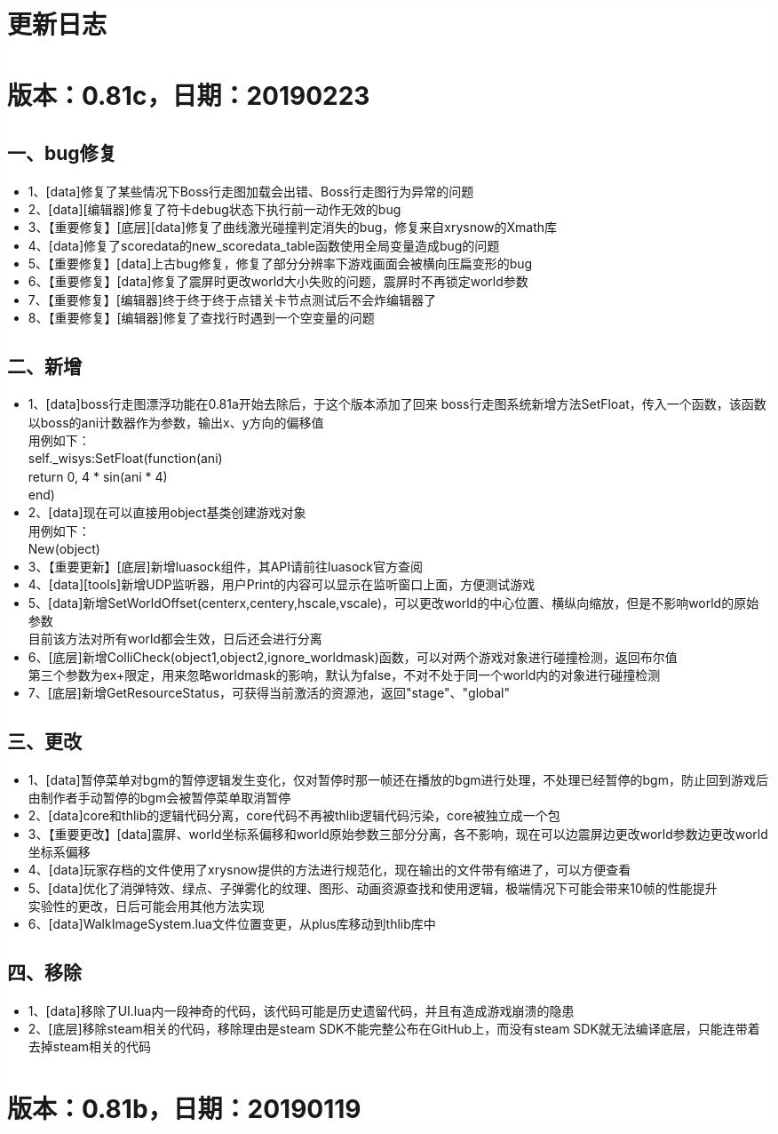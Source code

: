 # 更新日志

# 版本：0.81c，日期：20190223

## 一、bug修复
* 1、[data]修复了某些情况下Boss行走图加载会出错、Boss行走图行为异常的问题
* 2、[data][编辑器]修复了符卡debug状态下执行前一动作无效的bug
* 3、【重要修复】[底层][data]修复了曲线激光碰撞判定消失的bug，修复来自xrysnow的Xmath库
* 4、[data]修复了scoredata的new_scoredata_table函数使用全局变量造成bug的问题
* 5、【重要修复】[data]上古bug修复，修复了部分分辨率下游戏画面会被横向压扁变形的bug
* 6、【重要修复】[data]修复了震屏时更改world大小失败的问题，震屏时不再锁定world参数
* 7、【重要修复】[编辑器]终于终于终于点错关卡节点测试后不会炸编辑器了
* 8、【重要修复】[编辑器]修复了查找行时遇到一个空变量的问题
## 二、新增
* 1、[data]boss行走图漂浮功能在0.81a开始去除后，于这个版本添加了回来
boss行走图系统新增方法SetFloat，传入一个函数，该函数以boss的ani计数器作为参数，输出x、y方向的偏移值  
用例如下：  
self._wisys:SetFloat(function(ani)  
return 0, 4 * sin(ani * 4)  
end)  
* 2、[data]现在可以直接用object基类创建游戏对象  
用例如下：  
New(object)  
* 3、【重要更新】[底层]新增luasock组件，其API请前往luasock官方查阅
* 4、[data][tools]新增UDP监听器，用户Print的内容可以显示在监听窗口上面，方便测试游戏
* 5、[data]新增SetWorldOffset(centerx,centery,hscale,vscale)，可以更改world的中心位置、横纵向缩放，但是不影响world的原始参数  
目前该方法对所有world都会生效，日后还会进行分离  
* 6、[底层]新增ColliCheck(object1,object2,ignore_worldmask)函数，可以对两个游戏对象进行碰撞检测，返回布尔值  
第三个参数为ex+限定，用来忽略worldmask的影响，默认为false，不对不处于同一个world内的对象进行碰撞检测  
* 7、[底层]新增GetResourceStatus，可获得当前激活的资源池，返回"stage"、"global"  
## 三、更改
* 1、[data]暂停菜单对bgm的暂停逻辑发生变化，仅对暂停时那一帧还在播放的bgm进行处理，不处理已经暂停的bgm，防止回到游戏后由制作者手动暂停的bgm会被暂停菜单取消暂停
* 2、[data]core和thlib的逻辑代码分离，core代码不再被thlib逻辑代码污染，core被独立成一个包
* 3、【重要更改】[data]震屏、world坐标系偏移和world原始参数三部分分离，各不影响，现在可以边震屏边更改world参数边更改world坐标系偏移
* 4、[data]玩家存档的文件使用了xrysnow提供的方法进行规范化，现在输出的文件带有缩进了，可以方便查看
* 5、[data]优化了消弹特效、绿点、子弹雾化的纹理、图形、动画资源查找和使用逻辑，极端情况下可能会带来10帧的性能提升  
实验性的更改，日后可能会用其他方法实现
* 6、[data]WalkImageSystem.lua文件位置变更，从plus库移动到thlib库中
## 四、移除
* 1、[data]移除了UI.lua内一段神奇的代码，该代码可能是历史遗留代码，并且有造成游戏崩溃的隐患
* 2、[底层]移除steam相关的代码，移除理由是steam SDK不能完整公布在GitHub上，而没有steam SDK就无法编译底层，只能连带着去掉steam相关的代码

# 版本：0.81b，日期：20190119
